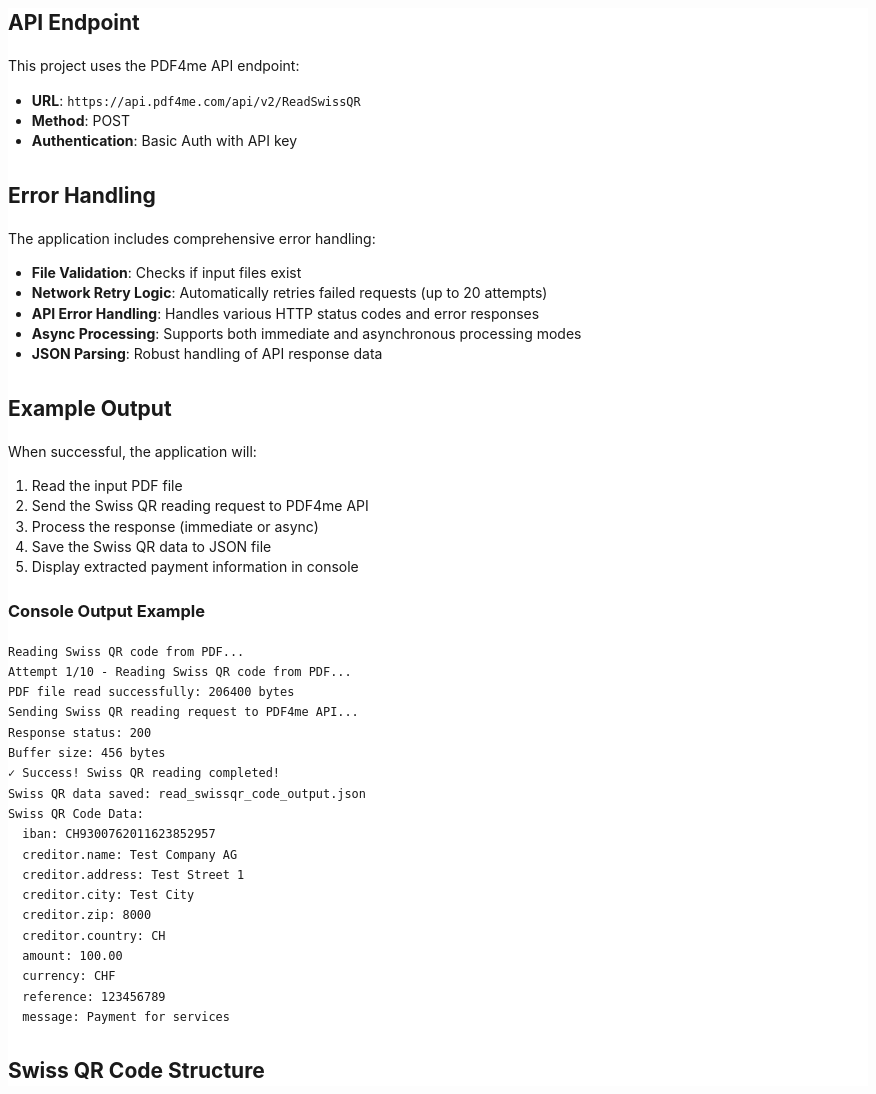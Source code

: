 ## API Endpoint

This project uses the PDF4me API endpoint:
- **URL**: `https://api.pdf4me.com/api/v2/ReadSwissQR`
- **Method**: POST
- **Authentication**: Basic Auth with API key

## Error Handling

The application includes comprehensive error handling:

- **File Validation**: Checks if input files exist
- **Network Retry Logic**: Automatically retries failed requests (up to 20 attempts)
- **API Error Handling**: Handles various HTTP status codes and error responses
- **Async Processing**: Supports both immediate and asynchronous processing modes
- **JSON Parsing**: Robust handling of API response data

## Example Output

When successful, the application will:
1. Read the input PDF file
2. Send the Swiss QR reading request to PDF4me API
3. Process the response (immediate or async)
4. Save the Swiss QR data to JSON file
5. Display extracted payment information in console

### Console Output Example
```
Reading Swiss QR code from PDF...
Attempt 1/10 - Reading Swiss QR code from PDF...
PDF file read successfully: 206400 bytes
Sending Swiss QR reading request to PDF4me API...
Response status: 200
Buffer size: 456 bytes
✓ Success! Swiss QR reading completed!
Swiss QR data saved: read_swissqr_code_output.json
Swiss QR Code Data:
  iban: CH9300762011623852957
  creditor.name: Test Company AG
  creditor.address: Test Street 1
  creditor.city: Test City
  creditor.zip: 8000
  creditor.country: CH
  amount: 100.00
  currency: CHF
  reference: 123456789
  message: Payment for services
```

## Swiss QR Code Structure
